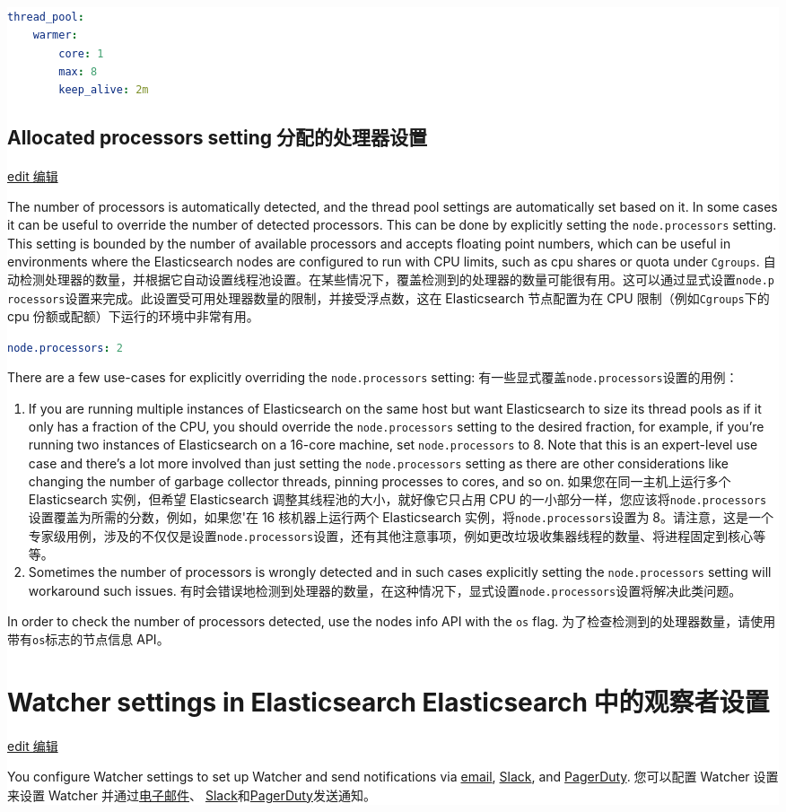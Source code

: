 ```yaml
thread_pool:
    warmer:
        core: 1
        max: 8
        keep_alive: 2m
```

## Allocated processors setting 分配的处理器设置

[edit 编辑](https://github.com/elastic/elasticsearch/edit/8.15/docs/reference/modules/threadpool.asciidoc)

The number of processors is automatically detected, and the thread pool settings are automatically set based on it. In some cases it can be useful to override the number of detected processors. This can be done by explicitly setting the `node.processors` setting. This setting is bounded by the number of available processors and accepts floating point numbers, which can be useful in environments where the Elasticsearch nodes are configured to run with CPU limits, such as cpu shares or quota under `Cgroups`.
自动检测处理器的数量，并根据它自动设置线程池设置。在某些情况下，覆盖检测到的处理器的数量可能很有用。这可以通过显式设置`node.processors`设置来完成。此设置受可用处理器数量的限制，并接受浮点数，这在 Elasticsearch 节点配置为在 CPU 限制（例如`Cgroups`下的 cpu 份额或配额）下运行的环境中非常有用。

```yaml
node.processors: 2
```

There are a few use-cases for explicitly overriding the `node.processors` setting:
有一些显式覆盖`node.processors`设置的用例：

1. If you are running multiple instances of Elasticsearch on the same host but want Elasticsearch to size its thread pools as if it only has a fraction of the CPU, you should override the `node.processors` setting to the desired fraction, for example, if you’re running two instances of Elasticsearch on a 16-core machine, set `node.processors` to 8. Note that this is an expert-level use case and there’s a lot more involved than just setting the `node.processors` setting as there are other considerations like changing the number of garbage collector threads, pinning processes to cores, and so on. 
   如果您在同一主机上运行多个 Elasticsearch 实例，但希望 Elasticsearch 调整其线程池的大小，就好像它只占用 CPU 的一小部分一样，您应该将`node.processors`设置覆盖为所需的分数，例如，如果您'在 16 核机器上运行两个 Elasticsearch 实例，将`node.processors`设置为 8。请注意，这是一个专家级用例，涉及的不仅仅是设置`node.processors`设置，还有其他注意事项，例如更改垃圾收集器线程的数量、将进程固定到核心等等。
2. Sometimes the number of processors is wrongly detected and in such cases explicitly setting the `node.processors` setting will workaround such issues. 
   有时会错误地检测到处理器的数量，在这种情况下，显式设置`node.processors`设置将解决此类问题。

In order to check the number of processors detected, use the nodes info API with the `os` flag.
为了检查检测到的处理器数量，请使用带有`os`标志的节点信息 API。

# Watcher settings in Elasticsearch Elasticsearch 中的观察者设置

[edit 编辑](https://github.com/elastic/elasticsearch/edit/8.15/docs/reference/settings/notification-settings.asciidoc)

You configure Watcher settings to set up Watcher and send notifications via [email](https://www.elastic.co/guide/en/elasticsearch/reference/current/notification-settings.html#email-notification-settings), [Slack](https://www.elastic.co/guide/en/elasticsearch/reference/current/notification-settings.html#slack-notification-settings), and [PagerDuty](https://www.elastic.co/guide/en/elasticsearch/reference/current/notification-settings.html#pagerduty-notification-settings).
您可以配置 Watcher 设置来设置 Watcher 并通过[电子邮件](https://www.elastic.co/guide/en/elasticsearch/reference/current/notification-settings.html#email-notification-settings)、 [Slack](https://www.elastic.co/guide/en/elasticsearch/reference/current/notification-settings.html#slack-notification-settings)和[PagerDuty](https://www.elastic.co/guide/en/elasticsearch/reference/current/notification-settings.html#pagerduty-notification-settings)发送通知。
